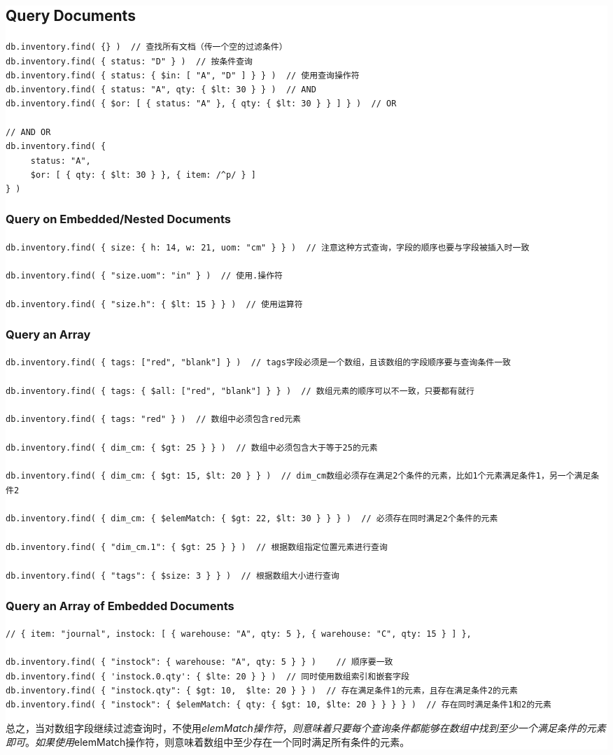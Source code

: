 ## Query Documents
```
db.inventory.find( {} )  // 查找所有文档（传一个空的过滤条件）
db.inventory.find( { status: "D" } )  // 按条件查询
db.inventory.find( { status: { $in: [ "A", "D" ] } } )  // 使用查询操作符
db.inventory.find( { status: "A", qty: { $lt: 30 } } )  // AND
db.inventory.find( { $or: [ { status: "A" }, { qty: { $lt: 30 } } ] } )  // OR

// AND OR
db.inventory.find( {
     status: "A",
     $or: [ { qty: { $lt: 30 } }, { item: /^p/ } ]
} )
```

### Query on Embedded/Nested Documents
```
db.inventory.find( { size: { h: 14, w: 21, uom: "cm" } } )  // 注意这种方式查询，字段的顺序也要与字段被插入时一致

db.inventory.find( { "size.uom": "in" } )  // 使用.操作符

db.inventory.find( { "size.h": { $lt: 15 } } )  // 使用运算符
```

### Query an Array
```
db.inventory.find( { tags: ["red", "blank"] } )  // tags字段必须是一个数组，且该数组的字段顺序要与查询条件一致

db.inventory.find( { tags: { $all: ["red", "blank"] } } )  // 数组元素的顺序可以不一致，只要都有就行

db.inventory.find( { tags: "red" } )  // 数组中必须包含red元素

db.inventory.find( { dim_cm: { $gt: 25 } } )  // 数组中必须包含大于等于25的元素

db.inventory.find( { dim_cm: { $gt: 15, $lt: 20 } } )  // dim_cm数组必须存在满足2个条件的元素，比如1个元素满足条件1，另一个满足条件2

db.inventory.find( { dim_cm: { $elemMatch: { $gt: 22, $lt: 30 } } } )  // 必须存在同时满足2个条件的元素

db.inventory.find( { "dim_cm.1": { $gt: 25 } } )  // 根据数组指定位置元素进行查询

db.inventory.find( { "tags": { $size: 3 } } )  // 根据数组大小进行查询
```

### Query an Array of Embedded Documents
```
// { item: "journal", instock: [ { warehouse: "A", qty: 5 }, { warehouse: "C", qty: 15 } ] },

db.inventory.find( { "instock": { warehouse: "A", qty: 5 } } )    // 顺序要一致
db.inventory.find( { 'instock.0.qty': { $lte: 20 } } )  // 同时使用数组索引和嵌套字段 
db.inventory.find( { "instock.qty": { $gt: 10,  $lte: 20 } } )  // 存在满足条件1的元素，且存在满足条件2的元素
db.inventory.find( { "instock": { $elemMatch: { qty: { $gt: 10, $lte: 20 } } } } )  // 存在同时满足条件1和2的元素
```
总之，当对数组字段继续过滤查询时，不使用$elemMatch操作符，则意味着只要每个查询条件都能够在数组中找到至少一个满足条件的元素即可。如果使用$elemMatch操作符，则意味着数组中至少存在一个同时满足所有条件的元素。
